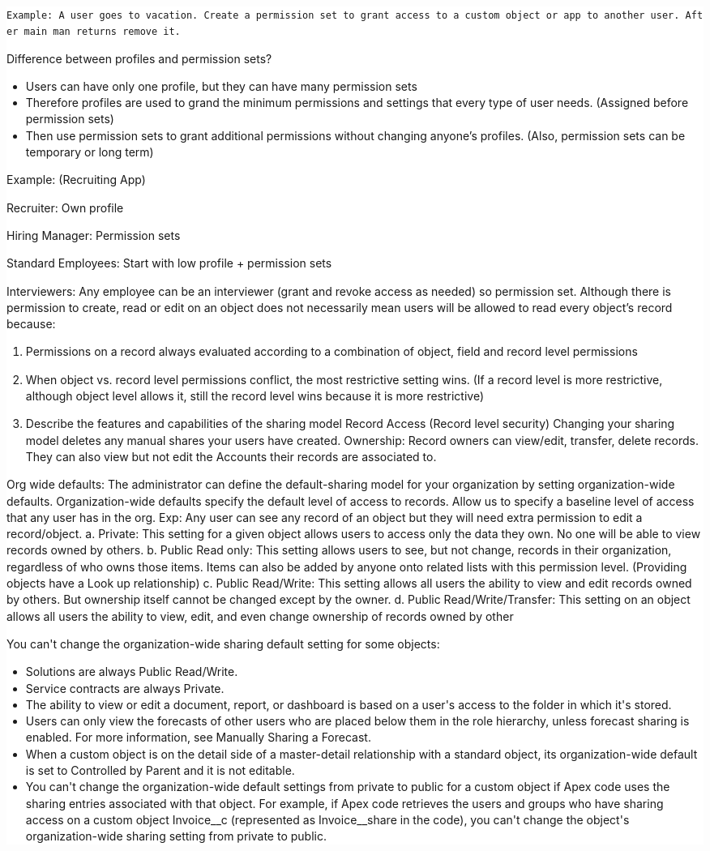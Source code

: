 	Example: A user goes to vacation. Create a permission set to grant access to a custom object or app to another user. After main man returns remove it.

Difference between profiles and permission sets?

* Users can have only one profile, but they can have many permission sets
* Therefore profiles are used to grand the minimum permissions and settings that every type of user needs. (Assigned before permission sets)
* Then use permission sets to grant additional permissions without changing anyone’s profiles. (Also, permission sets can be temporary or long term)

Example: (Recruiting App)

Recruiter: Own profile

Hiring Manager: Permission sets

Standard Employees: Start with low profile + permission sets

Interviewers: Any employee can be an interviewer (grant and revoke access as needed) so permission set.
Although there is permission to create, read or edit on an object does not necessarily mean users will be allowed to read every object’s record because:

1. Permissions on a record always evaluated according to a combination of object, field and record level permissions

2. When object vs. record level permissions conflict, the most restrictive setting wins. (If a record level is more restrictive, although object level allows it, still the record level wins because it is more restrictive)

6. Describe the features and capabilities of the sharing model
Record Access (Record level security)
Changing your sharing model deletes any manual shares your users have created.
Ownership: Record owners can view/edit, transfer, delete records. They can also view but not edit the Accounts their records are associated to.

Org wide defaults: The administrator can define the default-sharing model for your organization by setting organization-wide defaults. Organization-wide defaults specify the default level of access to records. Allow us to specify a baseline level of access that any user has in the org. Exp: Any user can see any record of an object but they will need extra permission to edit a record/object.
a. Private: This setting for a given object allows users to access only the data they own. No one will be able to view records owned by others.
b. Public Read only: This setting allows users to see, but not change, records in their organization, regardless of who owns those items. Items can also be added by anyone onto related lists with this permission level. (Providing objects have a Look up relationship)
c. Public Read/Write: This setting allows all users the ability to view and edit records owned by others. But ownership itself cannot be changed except by the owner.
d. Public Read/Write/Transfer: This setting on an object allows all users the ability to view, edit, and even change ownership of records owned by other

You can't change the organization-wide sharing default setting for some objects:

* Solutions are always Public Read/Write.
* Service contracts are always Private.
* The ability to view or edit a document, report, or dashboard is based on a user's access to the folder in which it's stored.
* Users can only view the forecasts of other users who are placed below them in the role hierarchy, unless forecast sharing is enabled. For more information, see Manually Sharing a Forecast.
* When a custom object is on the detail side of a master-detail relationship with a standard object, its organization-wide default is set to Controlled by Parent and it is not editable.
* You can't change the organization-wide default settings from private to public for a custom object if Apex code uses the sharing entries associated with that object. For example, if Apex code retrieves the users and groups who have sharing access on a custom object Invoice__c (represented as Invoice__share in the code), you can't change the object's organization-wide sharing setting from private to public.
